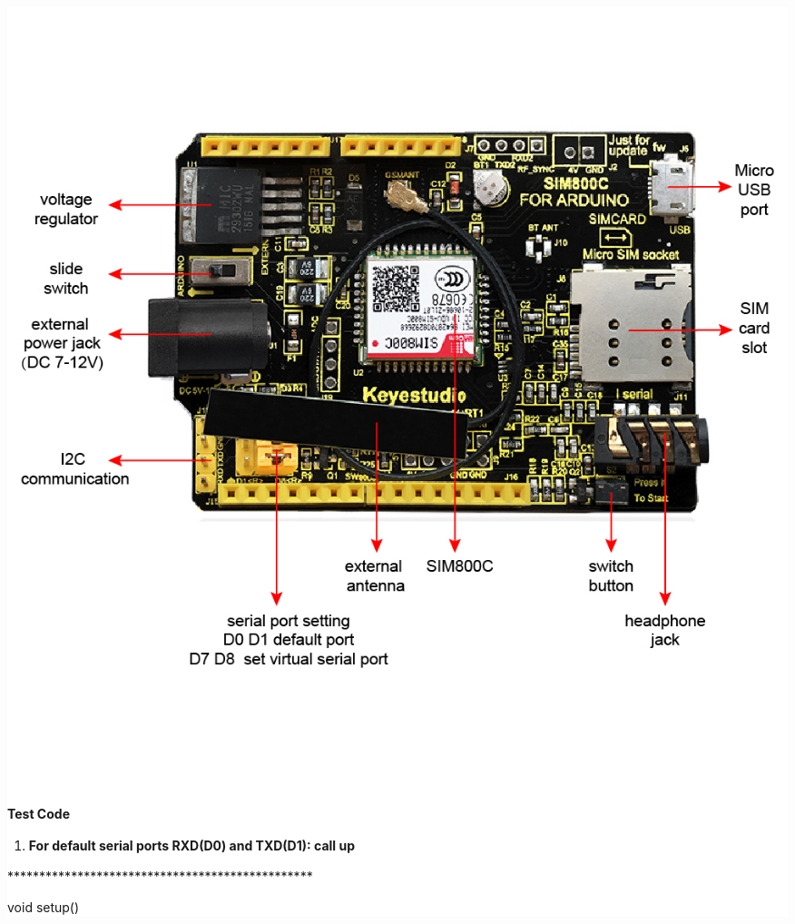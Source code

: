 **![](KS0254\media/7c5bc3537d236cec2c3c51b71adfa9b4.jpeg)**

**Test Code**

1.  **For default serial ports RXD(D0) and TXD(D1): call up**

\*\*\*\*\*\*\*\*\*\*\*\*\*\*\*\*\*\*\*\*\*\*\*\*\*\*\*\*\*\*\*\*\*\*\*\*\*\*\*\*\*\*\*\*\*\*\*\*

void setup()
